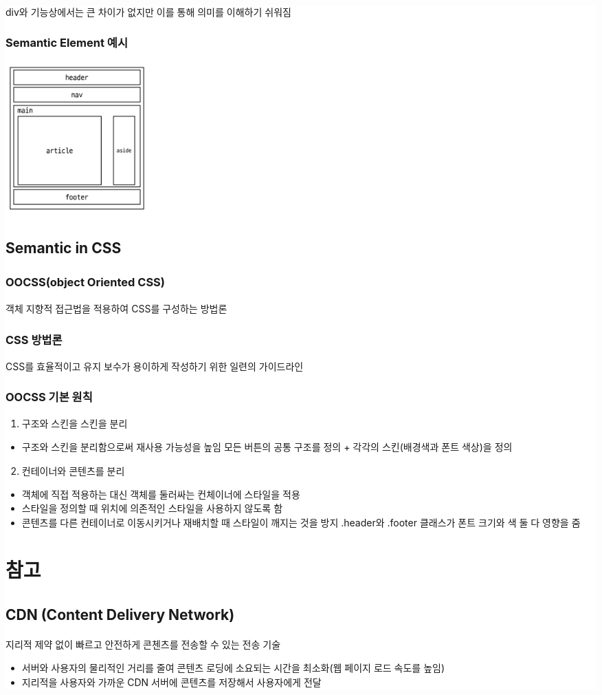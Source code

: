 div와 기능상에서는 큰 차이가 없지만 이를 통해 의미를 이해하기 쉬워짐

### Semantic Element 예시
![Alt text](images/image-12.png)

## Semantic in CSS
### OOCSS(object Oriented CSS)  
객체 지향적 접근법을 적용하여 CSS를 구성하는 방법론

### CSS 방법론
CSS를 효율적이고 유지 보수가 용이하게 작성하기 위한 일련의 가이드라인

### OOCSS 기본 원칙
1. 구조와 스킨을 스킨을 분리
- 구조와 스킨을 분리함으로써 재사용 가능성을 높임
모든 버튼의 공통 구조를 정의 + 각각의 스킨(배경색과 폰트 색상)을 정의

2. 컨테이너와 콘텐츠를 분리
- 객체에 직접 적용하는 대신 객체를 둘러싸는 컨체이너에 스타일을 적용
- 스타일을 정의할 때 위치에 의존적인 스타일을 사용하지 않도록 함
- 콘텐츠를 다른 컨테이너로 이동시키거나 재배치할 때 스타일이 깨지는 것을 방지
.header와 .footer 클래스가 폰트 크기와 색 둘 다 영향을 줌

# 참고
## CDN (Content Delivery Network)
지리적 제약 없이 빠르고 안전하게 콘첸츠를 전송할 수 있는 전송 기술
- 서버와 사용자의 물리적인 거리를 줄여 콘텐츠 로딩에 소요되는 시간을 최소화(웹 페이지 로드 속도를 높임)
- 지리적을 사용자와 가까운 CDN 서버에 콘텐츠를 저장해서 사용자에게 전달
